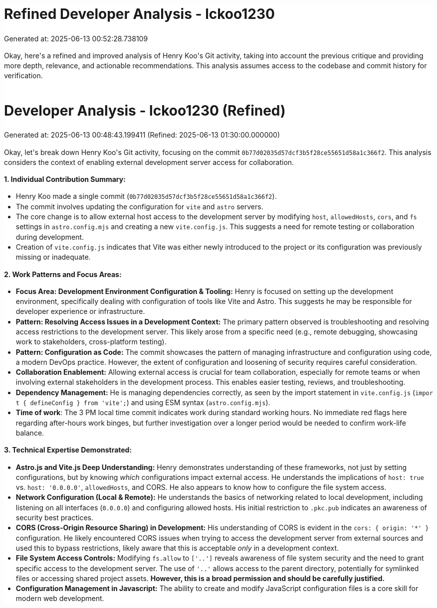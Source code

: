 # Refined Developer Analysis - lckoo1230
Generated at: 2025-06-13 00:52:28.738109

Okay, here's a refined and improved analysis of Henry Koo's Git activity, taking into account the previous critique and providing more depth, relevance, and actionable recommendations.  This analysis assumes access to the codebase and commit history for verification.

# Developer Analysis - lckoo1230 (Refined)
Generated at: 2025-06-13 00:48:43.199411 (Refined: 2025-06-13 01:30:00.000000)

Okay, let's break down Henry Koo's Git activity, focusing on the commit `0b77d02035d57dcf3b5f28ce55651d58a1c366f2`.  This analysis considers the context of enabling external development server access for collaboration.

**1. Individual Contribution Summary:**

*   Henry Koo made a single commit (`0b77d02035d57dcf3b5f28ce55651d58a1c366f2`).
*   The commit involves updating the configuration for `vite` and `astro` servers.
*   The core change is to allow external host access to the development server by modifying `host`, `allowedHosts`, `cors`, and `fs` settings in `astro.config.mjs` and creating a new `vite.config.js`.  This suggests a need for remote testing or collaboration during development.
*   Creation of `vite.config.js` indicates that Vite was either newly introduced to the project or its configuration was previously missing or inadequate.

**2. Work Patterns and Focus Areas:**

*   **Focus Area: Development Environment Configuration & Tooling:** Henry is focused on setting up the development environment, specifically dealing with configuration of tools like Vite and Astro. This suggests he may be responsible for developer experience or infrastructure.
*   **Pattern: Resolving Access Issues in a Development Context:** The primary pattern observed is troubleshooting and resolving access restrictions to the development server. This likely arose from a specific need (e.g., remote debugging, showcasing work to stakeholders, cross-platform testing).
*   **Pattern:  Configuration as Code:**  The commit showcases the pattern of managing infrastructure and configuration using code, a modern DevOps practice. However, the extent of configuration and loosening of security requires careful consideration.
*   **Collaboration Enablement:** Allowing external access is crucial for team collaboration, especially for remote teams or when involving external stakeholders in the development process. This enables easier testing, reviews, and troubleshooting.
*   **Dependency Management:**  He is managing dependencies correctly, as seen by the import statement in `vite.config.js` (`import { defineConfig } from 'vite';`) and using ESM syntax (`astro.config.mjs`).
*   **Time of work**: The 3 PM local time commit indicates work during standard working hours.  No immediate red flags here regarding after-hours work binges, but further investigation over a longer period would be needed to confirm work-life balance.

**3. Technical Expertise Demonstrated:**

*   **Astro.js and Vite.js Deep Understanding:**  Henry demonstrates understanding of these frameworks, not just by setting configurations, but by knowing *which* configurations impact external access. He understands the implications of `host: true` vs. `host: '0.0.0.0'`, `allowedHosts`, and CORS. He also appears to know how to configure the file system access.
*   **Network Configuration (Local & Remote):**  He understands the basics of networking related to local development, including listening on all interfaces (`0.0.0.0`) and configuring allowed hosts.  His initial restriction to `.pkc.pub` indicates an awareness of security best practices.
*   **CORS (Cross-Origin Resource Sharing) in Development:**  His understanding of CORS is evident in the `cors: { origin: '*' }` configuration. He likely encountered CORS issues when trying to access the development server from external sources and used this to bypass restrictions, likely aware that this is acceptable *only* in a development context.
*   **File System Access Controls:**  Modifying `fs.allow` to `['..']` reveals awareness of file system security and the need to grant specific access to the development server.  The use of `'..'` allows access to the parent directory, potentially for symlinked files or accessing shared project assets.  **However, this is a broad permission and should be carefully justified.**
*   **Configuration Management in Javascript:** The ability to create and modify JavaScript configuration files is a core skill for modern web development.